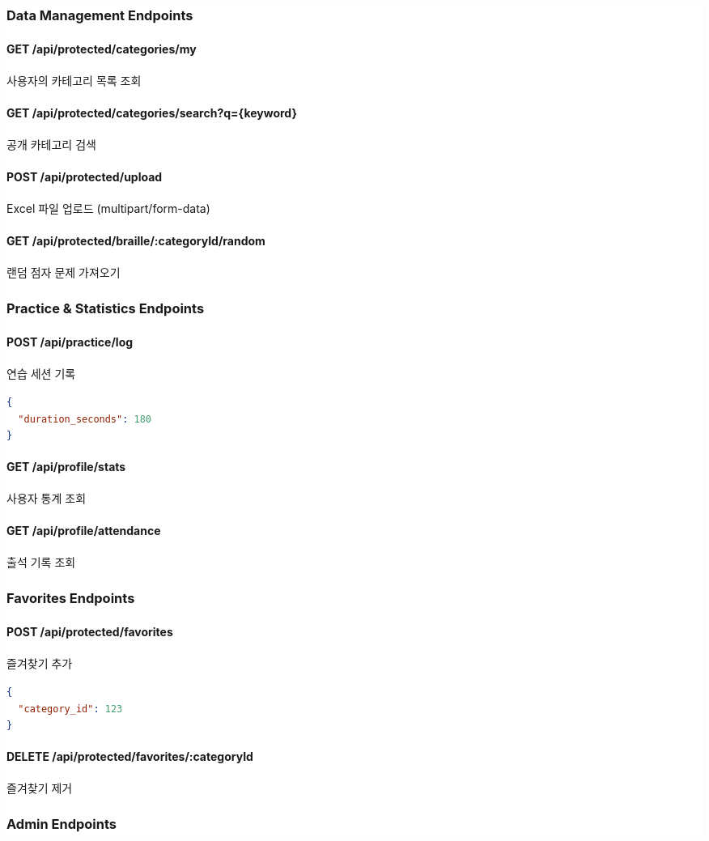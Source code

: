 ### Data Management Endpoints

#### GET /api/protected/categories/my

사용자의 카테고리 목록 조회

#### GET /api/protected/categories/search?q={keyword}

공개 카테고리 검색

#### POST /api/protected/upload

Excel 파일 업로드 (multipart/form-data)

#### GET /api/protected/braille/:categoryId/random

랜덤 점자 문제 가져오기

### Practice & Statistics Endpoints

#### POST /api/practice/log

연습 세션 기록

```json
{
  "duration_seconds": 180
}
```

#### GET /api/profile/stats

사용자 통계 조회

#### GET /api/profile/attendance

출석 기록 조회

### Favorites Endpoints

#### POST /api/protected/favorites

즐겨찾기 추가

```json
{
  "category_id": 123
}
```

#### DELETE /api/protected/favorites/:categoryId

즐겨찾기 제거

### Admin Endpoints
